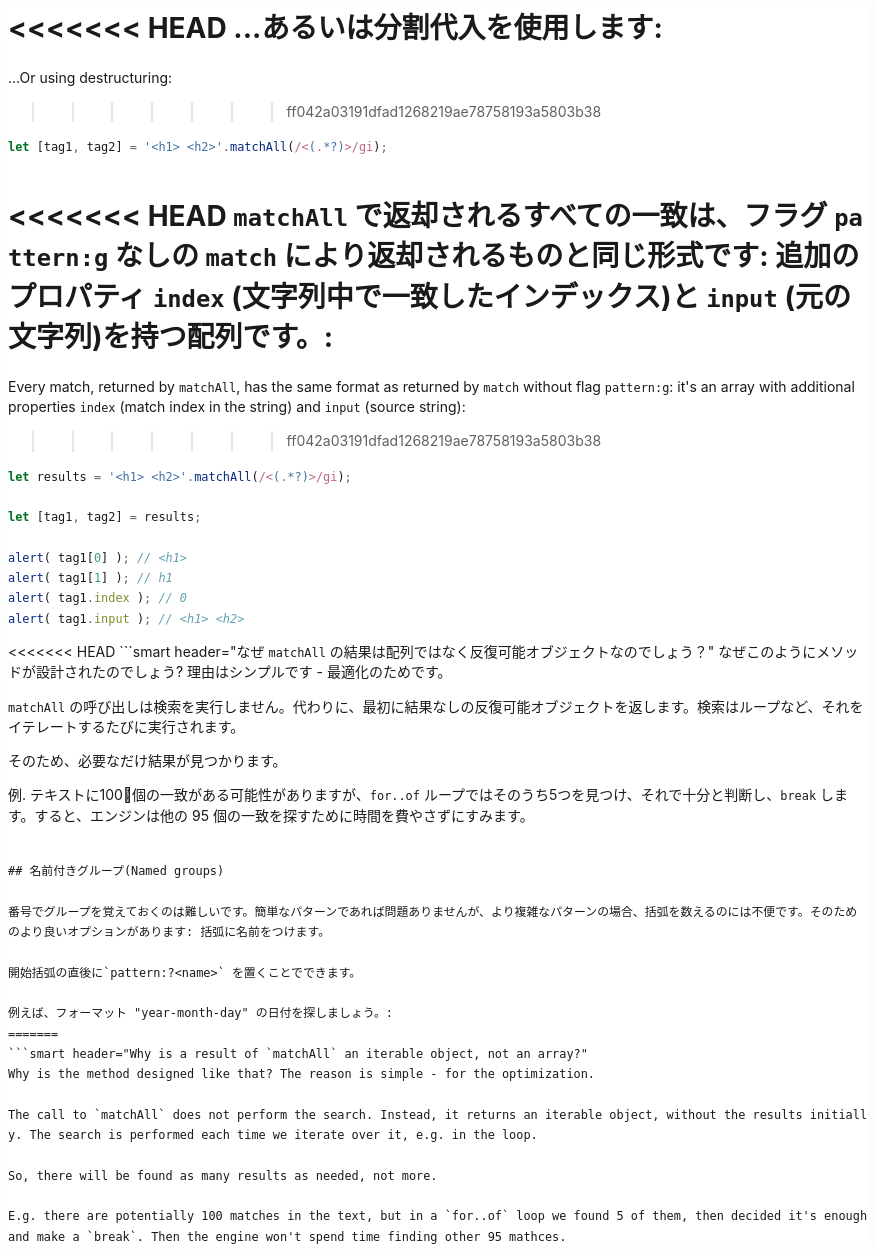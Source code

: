 <<<<<<< HEAD
...あるいは分割代入を使用します:
=======
...Or using destructuring:
>>>>>>> ff042a03191dfad1268219ae78758193a5803b38

```js
let [tag1, tag2] = '<h1> <h2>'.matchAll(/<(.*?)>/gi);
```

<<<<<<< HEAD
`matchAll` で返却されるすべての一致は、フラグ `pattern:g` なしの `match` により返却されるものと同じ形式です: 追加のプロパティ `index` (文字列中で一致したインデックス)と `input` (元の文字列)を持つ配列です。:
=======
Every match, returned by `matchAll`, has the same format as returned by `match` without flag `pattern:g`: it's an array with additional properties `index` (match index in the string) and `input` (source string):
>>>>>>> ff042a03191dfad1268219ae78758193a5803b38

```js run
let results = '<h1> <h2>'.matchAll(/<(.*?)>/gi);

let [tag1, tag2] = results;

alert( tag1[0] ); // <h1>
alert( tag1[1] ); // h1
alert( tag1.index ); // 0
alert( tag1.input ); // <h1> <h2>
```

<<<<<<< HEAD
```smart header="なぜ `matchAll` の結果は配列ではなく反復可能オブジェクトなのでしょう？"
なぜこのようにメソッドが設計されたのでしょう? 理由はシンプルです - 最適化のためです。

`matchAll` の呼び出しは検索を実行しません。代わりに、最初に結果なしの反復可能オブジェクトを返します。検索はループなど、それをイテレートするたびに実行されます。

そのため、必要なだけ結果が見つかります。

例. テキストに100個の一致がある可能性がありますが、`for..of` ループではそのうち5つを見つけ、それで十分と判断し、`break` します。すると、エンジンは他の 95 個の一致を探すために時間を費やさずにすみます。
```

## 名前付きグループ(Named groups)

番号でグループを覚えておくのは難しいです。簡単なパターンであれば問題ありませんが、より複雑なパターンの場合、括弧を数えるのには不便です。そのためのより良いオプションがあります: 括弧に名前をつけます。

開始括弧の直後に`pattern:?<name>` を置くことでできます。

例えば、フォーマット "year-month-day" の日付を探しましょう。:
=======
```smart header="Why is a result of `matchAll` an iterable object, not an array?"
Why is the method designed like that? The reason is simple - for the optimization.

The call to `matchAll` does not perform the search. Instead, it returns an iterable object, without the results initially. The search is performed each time we iterate over it, e.g. in the loop.

So, there will be found as many results as needed, not more.

E.g. there are potentially 100 matches in the text, but in a `for..of` loop we found 5 of them, then decided it's enough and make a `break`. Then the engine won't spend time finding other 95 mathces.
```
